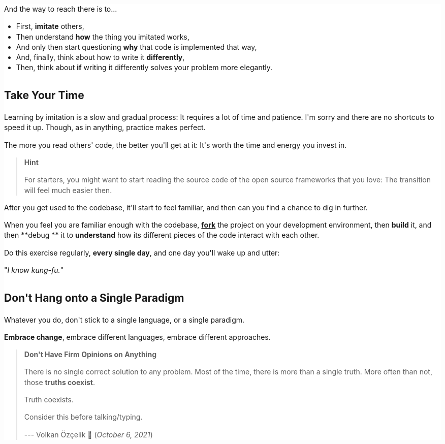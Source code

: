 And the way to reach there is to...

* First, **imitate** others,
* Then understand **how** the thing you imitated works,
* And only then start questioning **why** that code is implemented that way,
* And, finally, think about how to write it **differently**,
* Then, think about **if** writing it differently solves your problem more
  elegantly.

## Take Your Time

Learning by imitation is a slow and gradual process: It requires a lot of time
and patience. I'm sorry and there are no shortcuts to speed it up. Though, as in
anything, practice makes perfect.

The more you read others' code, the better you'll get at it: It's worth the time
and energy you invest in.

> **Hint** 
> 
> For starters, you might want to start reading the source code of the open
> source frameworks that you love: The transition will feel much easier then.

After you get used to the codebase, it'll start to feel familiar, and then can
you find a chance to dig in further.

When you feel you are familiar enough with the codebase,
[**fork**](https://help.github.com/en/github/getting-started-with-github/fork-a-repo)
the project on your development environment, then **build** it, and then **debug
** it to **understand** how its different pieces of the code interact with each
other.

Do this exercise regularly, **every single day**, and one day you'll wake up and
utter:

"_I know kung-fu._"

## Don't Hang onto a Single Paradigm

Whatever you do, don't stick to a single language, or a single paradigm.

**Embrace change**, embrace different languages, embrace different approaches.

> **Don't Have Firm Opinions on Anything**
> 
> There is no single correct solution to any problem. Most of the time, there is
> more than a single truth. More often than not, those **truths coexist**.
>
> Truth coexists.
>
> Consider this before
> talking/typing. 
>
> --- Volkan Özçelik 🦄 (*October 6, 2021*)
